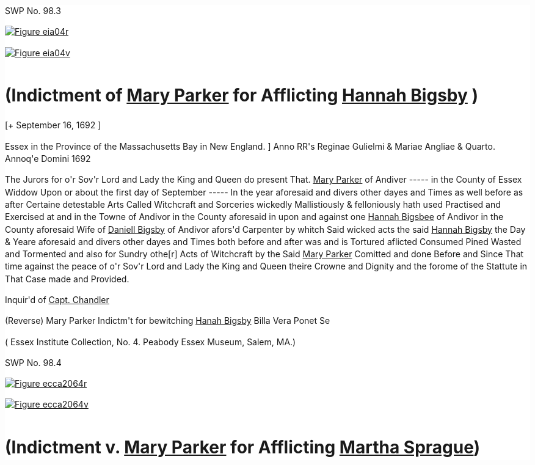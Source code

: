 <div class="doc_id">SWP No. 98.3</div>


<span markdown class="figure">[![Figure eia04r](archives/essex/eia/gifs/eia04r.gif)](archives/essex/eia/large/eia04r.jpg)</span>

<span markdown class="figure">[![Figure eia04v](archives/essex/eia/gifs/eia04v.gif)](archives/essex/eia/large/eia04v.jpg)</span>

# (Indictment of [Mary Parker](/tag/parker_mary.html) for Afflicting [Hannah Bigsby](/tag/bigsby_hannah.html) )

[+ September 16, 1692 ]

Essex in the Province of the Massachusetts Bay in New England. ] Anno RR's Reginae Gulielmi & Mariae Angliae & Quarto. Annoq'e Domini 1692 

The Jurors for o'r Sov'r Lord and Lady the King and Queen do present That. [Mary Parker](/tag/parker_mary.html) of Andiver -----  in the County of Essex Widdow Upon or about the first day of September -----  In the year aforesaid and divers other dayes and Times as well before as after Certaine detestable Arts Called Witchcraft and Sorceries wickedly Mallistiously & felloniously hath used Practised and Exercised at and in the Towne of Andivor in the County aforesaid in upon and against one [Hannah Bigsbee](/tag/bigsby_hannah.html) of Andivor in the County aforesaid Wife of [Daniell Bigsby](/tag/bigsby_daniel.html) of Andivor afors'd Carpenter by whitch Said wicked acts the said [Hannah Bigsby](/tag/bigsby_hannah.html) the Day & Yeare aforesaid and divers other dayes and Times both before and after was and is Tortured aflicted Consumed Pined Wasted and Tormented and also for Sundry othe[r] Acts of Witchcraft by the Said [Mary Parker](/tag/parker_mary.html) Comitted and done Before and Since That time against the peace of o'r Sov'r Lord and Lady the King and Queen theire Crowne and Dignity and the forome of the Stattute in That Case made and Provided.

Inquir'd of [Capt. Chandler](/tag/chandler_captain.html)

(Reverse) Mary Parker Indictm't 
for bewitching [Hanah Bigsby](/tag/bigsby_hannah.html) 
Billa Vera
Ponet Se

( Essex Institute Collection, No. 4. Peabody Essex Museum, Salem, MA.)


</div>



<div markdown class="doc" id="n98.4">

<div class="doc_id">SWP No. 98.4</div>


<span markdown class="figure">[![Figure ecca2064r](archives/ecca/thumb/ecca2064r.jpg)](archives/ecca/large/ecca2064r.jpg)</span>

<span markdown class="figure">[![Figure ecca2064v](archives/ecca/thumb/ecca2064v.jpg)](archives/ecca/large/ecca2064v.jpg)</span>

# (Indictment v. [Mary Parker](/tag/parker_mary.html) for Afflicting [Martha Sprague](/tag/sprague_martha.html))
